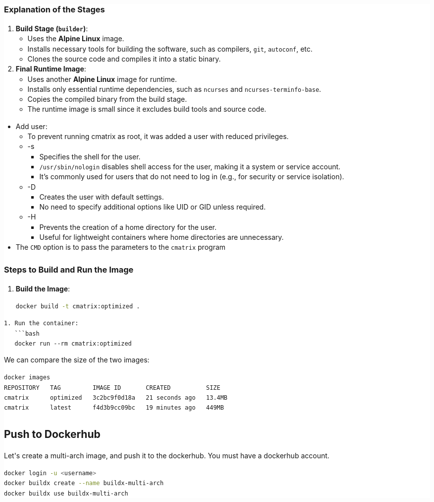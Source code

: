 ### Explanation of the Stages

1. **Build Stage (`builder`)**:
    - Uses the **Alpine Linux** image.
    - Installs necessary tools for building the software, such as compilers, `git`, `autoconf`, etc.
    - Clones the source code and compiles it into a static binary.
2. **Final Runtime Image**:
    - Uses another **Alpine Linux** image for runtime.
    - Installs only essential runtime dependencies, such as `ncurses` and `ncurses-terminfo-base`.
    - Copies the compiled binary from the build stage.
    - The runtime image is small since it excludes build tools and source code.
- Add user:
	- To prevent running cmatrix as root, it was added a user with reduced privileges.
	- -s
		- Specifies the shell for the user.
	    - `/usr/sbin/nologin` disables shell access for the user, making it a system or service account.
	    - It’s commonly used for users that do not need to log in (e.g., for security or service isolation).
	- -D
		- Creates the user with default settings.
		- No need to specify additional options like UID or GID unless required.
	- -H
		- Prevents the creation of a home directory for the user.
		- Useful for lightweight containers where home directories are unnecessary.
- The `CMD` option is to pass the parameters to the `cmatrix` program

### Steps to Build and Run the Image

1. **Build the Image**:
   ```bash
   docker build -t cmatrix:optimized .
```
1. Run the container:
   ```bash
   docker run --rm cmatrix:optimized
```


We can compare the size of the two images:

```bash
docker images
REPOSITORY   TAG         IMAGE ID       CREATED          SIZE
cmatrix      optimized   3c2bc9f0d18a   21 seconds ago   13.4MB
cmatrix      latest      f4d3b9cc09bc   19 minutes ago   449MB
```


## Push to Dockerhub

Let's create a multi-arch image, and push it to the dockerhub.
You must have a dockerhub account.

```bash
docker login -u <username>
docker buildx create --name buildx-multi-arch 
docker buildx use buildx-multi-arch
```
